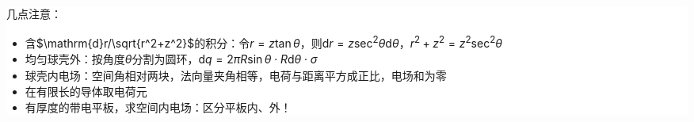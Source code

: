 几点注意：

- 含$\mathrm{d}r/\sqrt{r^2+z^2}$的积分：令$r=z\tan\theta$，则$\mathrm{d}r=z\sec ^2\theta\mathrm{d}\theta$，$r^2+z^2=z^2\sec ^2\theta$
- 均匀球壳外：按角度$\theta$分割为圆环，$\mathrm{d}q=2\pi R\sin\theta\cdot R\mathrm{d}\theta\cdot \sigma$
- 球壳内电场：空间角相对两块，法向量夹角相等，电荷与距离平方成正比，电场和为零
- 在有限长的导体取电荷元
- 有厚度的带电平板，求空间内电场：区分平板内、外！

